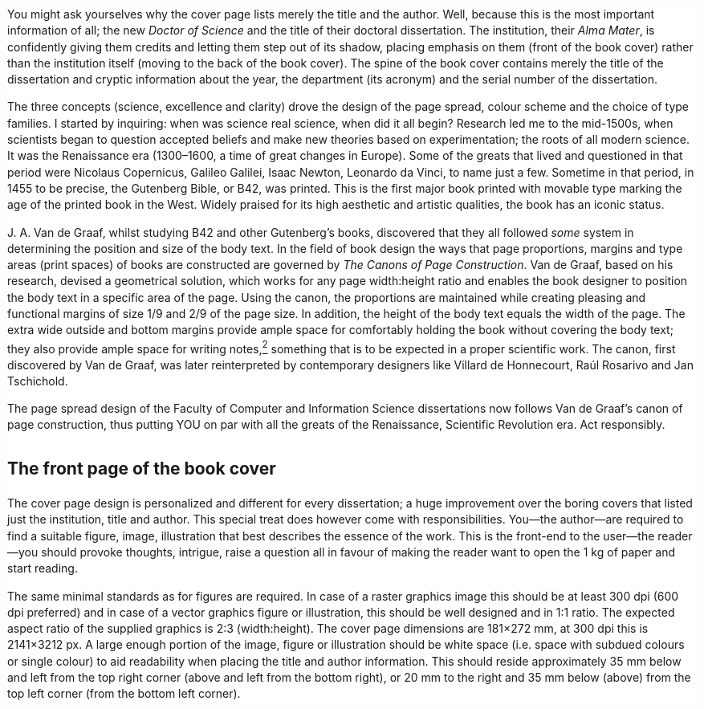 You might ask yourselves why the cover page lists merely the title and the author. Well, because this is the most important information of all; the new _Doctor of Science_ and the title of their doctoral dissertation. The institution, their _Alma Mater_, is confidently giving them credits and letting them step out of its shadow, placing emphasis on them (front of the book cover) rather than the institution itself (moving to the back of the book cover). The spine of the book cover contains merely the title of the dissertation and cryptic information about the year, the department (its acronym) and the serial number of the dissertation.

The three concepts (science, excellence and clarity) drove the design of the page spread, colour scheme and the choice of type families. I started by inquiring: when was science real science, when did it all begin? Research led me to the mid-1500s, when scientists began to question accepted beliefs and make new theories based on experimentation; the roots of all modern science. It was the Renaissance era (1300–1600, a time of great changes in Europe). Some of the greats that lived and questioned in that period were Nicolaus Copernicus, Galileo Galilei, Isaac Newton, Leonardo da Vinci, to name just a few. Sometime in that period, in 1455 to be precise, the Gutenberg Bible, or B42, was printed. This is the first major book printed with movable type marking the age of the printed book in the West. Widely praised for its high aesthetic and artistic qualities, the book has an iconic status.

J. A. Van de Graaf, whilst studying B42 and other Gutenberg’s books, discovered that they all followed _some_ system in determining the position and size of the body text. In the field of book design the ways that page proportions, margins and type areas (print spaces) of books are constructed are governed by _The Canons of Page Construction_. Van de Graaf, based on his research, devised a geometrical solution, which works for any page width:height ratio and enables the book designer to position the body text in a specific area of the page. Using the canon, the proportions are maintained while creating pleasing and functional margins of size 1/9 and 2/9 of the page size. In addition, the height of the body text equals the width of the page. The extra wide outside and bottom margins provide ample space for comfortably holding the book without covering the body text; they also provide ample space for writing notes,<a href="#note2" id="note2ref" title="Christopher Columbus's notes on the margins of his copy of 'The Travels of Marco Polo'—wikipedia.org"><sup>2</sup></a> something that is to be expected in a proper scientific work. The canon, first discovered by Van de Graaf, was later reinterpreted by contemporary designers like Villard de Honnecourt, Raúl Rosarivo and Jan Tschichold.

The page spread design of the Faculty of Computer and Information Science dissertations now follows Van de Graaf’s canon of page construction, thus putting YOU on par with all the greats of the Renaissance, Scientific Revolution era. Act responsibly.

## The front page of the book cover <a id="ch4"></a>
The cover page design is personalized and different for every dissertation; a huge improvement over the boring covers that listed just the institution, title and author. This special treat does however come with responsibilities. You—the author—are required to find a suitable figure, image, illustration that best describes the essence of the work. This is the front-end to the user—the reader—you should provoke thoughts, intrigue, raise a question all in favour of making the reader want to open the 1 kg of paper and start reading. 

The same minimal standards as for figures are required. In case of a raster graphics image this should be at least 300 dpi (600 dpi preferred) and in case of a vector graphics figure or illustration, this should be well designed and in 1:1 ratio. The expected aspect ratio of the supplied graphics is 2:3 (width:height). The cover page dimensions are 181×272 mm, at 300 dpi this is 2141×3212 px. A large enough portion of the image, figure or illustration should be white space (i.e. space with subdued colours or single colour) to aid readability when placing the title and author information. This should reside approximately 35 mm below and left from the top right corner (above and left from the bottom right), or 20 mm to the right and 35 mm below (above) from the top left corner (from the bottom left corner).
